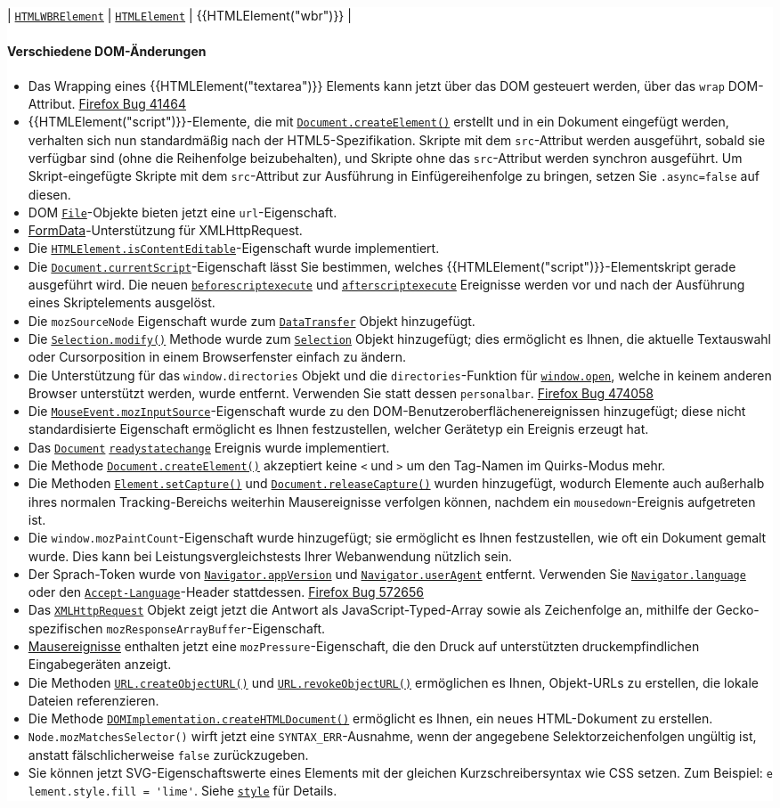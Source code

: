| [`HTMLWBRElement`](/de/docs/DOM/HTMLWBRElement)       | [`HTMLElement`](/de/docs/Web/API/HTMLElement) | {{HTMLElement("wbr")}}                                                                                                                                                                                                                                                                                                                                                                                                                                                                                                                                                                                                                                                                                                                   |

#### Verschiedene DOM-Änderungen

- Das Wrapping eines {{HTMLElement("textarea")}} Elements kann jetzt über das DOM gesteuert werden, über das `wrap` DOM-Attribut. [Firefox Bug 41464](https://bugzil.la/41464)
- {{HTMLElement("script")}}-Elemente, die mit [`Document.createElement()`](/de/docs/Web/API/Document/createElement) erstellt und in ein Dokument eingefügt werden, verhalten sich nun standardmäßig nach der HTML5-Spezifikation. Skripte mit dem `src`-Attribut werden ausgeführt, sobald sie verfügbar sind (ohne die Reihenfolge beizubehalten), und Skripte ohne das `src`-Attribut werden synchron ausgeführt. Um Skript-eingefügte Skripte mit dem `src`-Attribut zur Ausführung in Einfügereihenfolge zu bringen, setzen Sie `.async=false` auf diesen.
- DOM [`File`](/de/docs/Web/API/File)-Objekte bieten jetzt eine `url`-Eigenschaft.
- [FormData](/de/docs/Web/API/XMLHttpRequest_API/Using_XMLHttpRequest#using_formdata_objects)-Unterstützung für XMLHttpRequest.
- Die [`HTMLElement.isContentEditable`](/de/docs/Web/API/HTMLElement/isContentEditable)-Eigenschaft wurde implementiert.
- Die [`Document.currentScript`](/de/docs/Web/API/Document/currentScript)-Eigenschaft lässt Sie bestimmen, welches {{HTMLElement("script")}}-Elementskript gerade ausgeführt wird. Die neuen [`beforescriptexecute`](/de/docs/Web/API/Element/beforescriptexecute) und [`afterscriptexecute`](/de/docs/Web/API/Element/afterscriptexecute) Ereignisse werden vor und nach der Ausführung eines Skriptelements ausgelöst.
- Die `mozSourceNode` Eigenschaft wurde zum [`DataTransfer`](/de/docs/Web/API/DataTransfer) Objekt hinzugefügt.
- Die [`Selection.modify()`](/de/docs/Web/API/Selection/modify) Methode wurde zum [`Selection`](/de/docs/Web/API/Selection) Objekt hinzugefügt; dies ermöglicht es Ihnen, die aktuelle Textauswahl oder Cursorposition in einem Browserfenster einfach zu ändern.
- Die Unterstützung für das `window.directories` Objekt und die `directories`-Funktion für [`window.open`](/de/docs/Web/API/Window/open), welche in keinem anderen Browser unterstützt werden, wurde entfernt. Verwenden Sie statt dessen `personalbar`. [Firefox Bug 474058](https://bugzil.la/474058)
- Die [`MouseEvent.mozInputSource`](/de/docs/Web/API/MouseEvent/mozInputSource)-Eigenschaft wurde zu den DOM-Benutzeroberflächenereignissen hinzugefügt; diese nicht standardisierte Eigenschaft ermöglicht es Ihnen festzustellen, welcher Gerätetyp ein Ereignis erzeugt hat.
- Das [`Document`](/de/docs/Web/API/Document) [`readystatechange`](/de/docs/Web/API/Document/readystatechange_event) Ereignis wurde implementiert.
- Die Methode [`Document.createElement()`](/de/docs/Web/API/Document/createElement) akzeptiert keine `<` und `>` um den Tag-Namen im Quirks-Modus mehr.
- Die Methoden [`Element.setCapture()`](/de/docs/Web/API/Element/setCapture) und [`Document.releaseCapture()`](/de/docs/Web/API/Document/releaseCapture) wurden hinzugefügt, wodurch Elemente auch außerhalb ihres normalen Tracking-Bereichs weiterhin Mausereignisse verfolgen können, nachdem ein `mousedown`-Ereignis aufgetreten ist.
- Die `window.mozPaintCount`-Eigenschaft wurde hinzugefügt; sie ermöglicht es Ihnen festzustellen, wie oft ein Dokument gemalt wurde. Dies kann bei Leistungsvergleichstests Ihrer Webanwendung nützlich sein.
- Der Sprach-Token wurde von [`Navigator.appVersion`](/de/docs/Web/API/Navigator/appVersion) und [`Navigator.userAgent`](/de/docs/Web/API/Navigator/userAgent) entfernt. Verwenden Sie [`Navigator.language`](/de/docs/Web/API/Navigator/language) oder den [`Accept-Language`](/de/docs/Web/HTTP/Content_negotiation)-Header stattdessen. [Firefox Bug 572656](https://bugzil.la/572656)
- Das [`XMLHttpRequest`](/de/docs/Web/API/XMLHttpRequest) Objekt zeigt jetzt die Antwort als JavaScript-Typed-Array sowie als Zeichenfolge an, mithilfe der Gecko-spezifischen `mozResponseArrayBuffer`-Eigenschaft.
- [Mausereignisse](/de/docs/Web/API/MouseEvent) enthalten jetzt eine `mozPressure`-Eigenschaft, die den Druck auf unterstützten druckempfindlichen Eingabegeräten anzeigt.
- Die Methoden [`URL.createObjectURL()`](/de/docs/Web/API/URL/createObjectURL_static) und [`URL.revokeObjectURL()`](/de/docs/Web/API/URL/revokeObjectURL_static) ermöglichen es Ihnen, Objekt-URLs zu erstellen, die lokale Dateien referenzieren.
- Die Methode [`DOMImplementation.createHTMLDocument()`](/de/docs/Web/API/DOMImplementation/createHTMLDocument) ermöglicht es Ihnen, ein neues HTML-Dokument zu erstellen.
- `Node.mozMatchesSelector()` wirft jetzt eine `SYNTAX_ERR`-Ausnahme, wenn der angegebene Selektorzeichenfolgen ungültig ist, anstatt fälschlicherweise `false` zurückzugeben.
- Sie können jetzt SVG-Eigenschaftswerte eines Elements mit der gleichen Kurzschreibersyntax wie CSS setzen. Zum Beispiel: `element.style.fill = 'lime'`. Siehe [`style`](/de/docs/Web/API/HTMLElement/style) für Details.